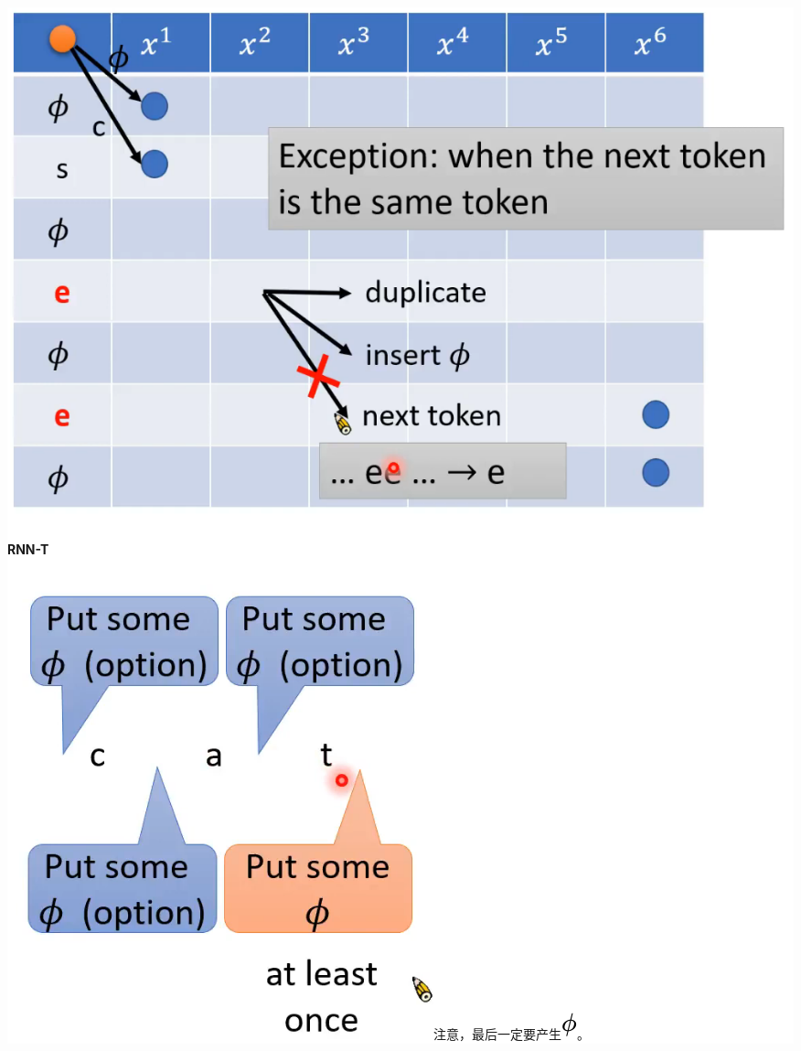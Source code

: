 ![img](./assets/1645412454841-9b6ee67a-4d41-40d7-a371-7f1a6da1f821.png)

#### RNN-T

![img](./assets/1645412885160-451b7270-b7e3-4d54-ab58-acdfebddd305.png)注意，最后一定要产生![img](./assets/1ed346930917426bc46d41e22cc525ec-20231202042713459.svg)。
